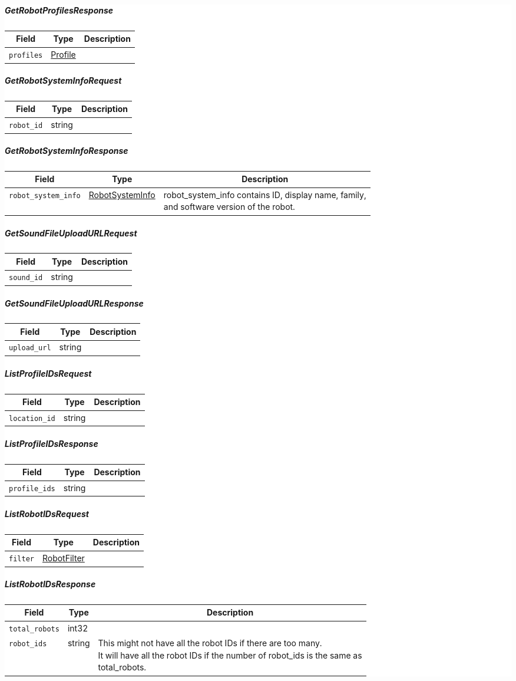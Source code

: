 ##### GetRobotProfilesResponse
| Field      | Type                                | Description |
|------------|-------------------------------------|-------------|
| `profiles` | [Profile](../cloud/Profiles.md/#profile) |             |

##### GetRobotSystemInfoRequest
| Field      | Type   | Description |
|------------|--------|-------------|
| `robot_id` | string |             |

##### GetRobotSystemInfoResponse
| Field               | Type                                       | Description |
|---------------------|--------------------------------------------|-------------|
| `robot_system_info` | [RobotSystemInfo](../cloud/RobotSettings.md/#robotsysteminfo) | robot_system_info contains ID, display name, family, <br> and software version of the robot. |

##### GetSoundFileUploadURLRequest
| Field      | Type   | Description |
|------------|--------|-------------|
| `sound_id` | string |             |

##### GetSoundFileUploadURLResponse
| Field       | Type   | Description |
|-------------|--------|-------------|
| `upload_url` | string |             |

##### ListProfileIDsRequest
| Field         | Type   | Description |
|---------------|--------|-------------|
| `location_id` | string |             |

##### ListProfileIDsResponse
| Field        | Type   | Description |
|--------------|--------|-------------|
| `profile_ids` | string |             |

##### ListRobotIDsRequest
| Field      | Type                                    | Description |
|------------|-----------------------------------------|-------------|
| `filter`   | [RobotFilter](../cloud/Config.md/#robotfilter) |             |

##### ListRobotIDsResponse
| Field          | Type   | Description |
|----------------|--------|-------------|
| `total_robots` | int32  |             |
| `robot_ids`    | string | This might not have all the robot IDs if there are too many.<br>It will have all the robot IDs if the number of robot_ids is the same as<br>total_robots. |
